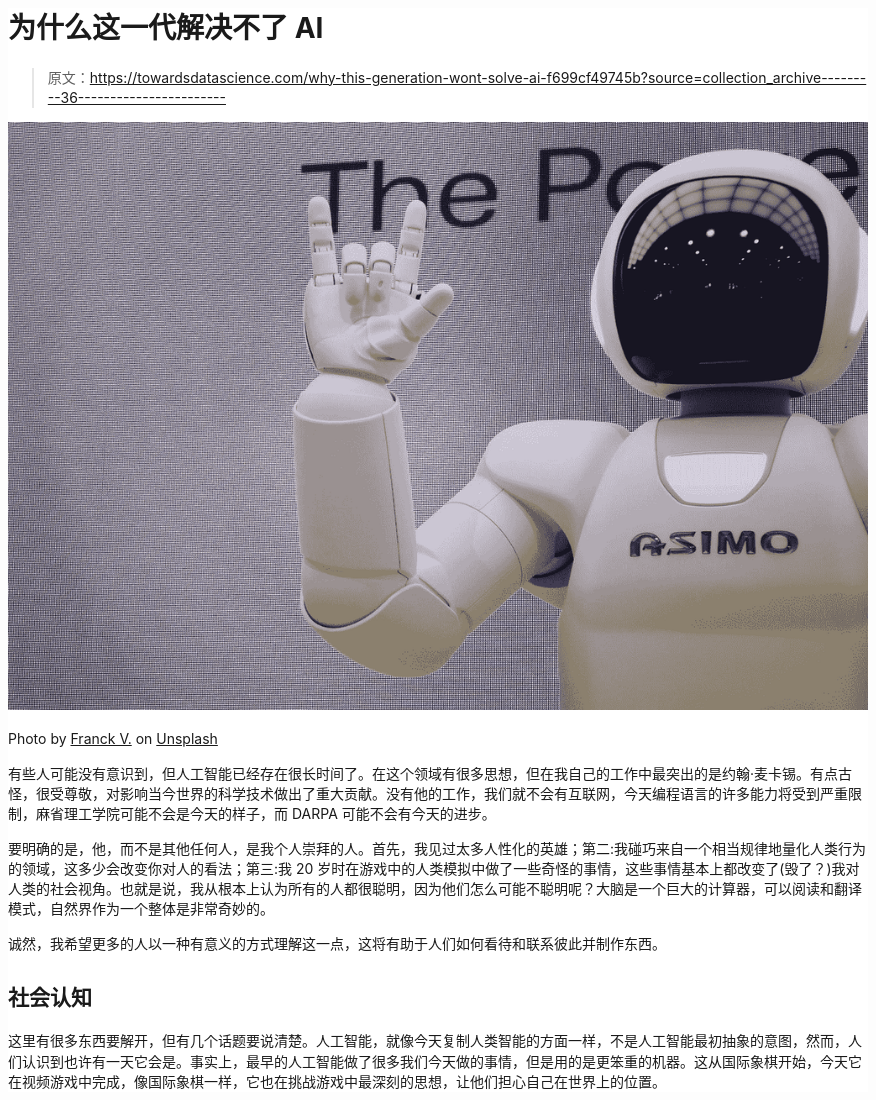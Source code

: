 # 为什么这一代解决不了 AI

> 原文：<https://towardsdatascience.com/why-this-generation-wont-solve-ai-f699cf49745b?source=collection_archive---------36----------------------->

![](img/e7dfcc974a9135754bb4c934420f35fc.png)

Photo by [Franck V.](https://unsplash.com/@franckinjapan?utm_source=medium&utm_medium=referral) on [Unsplash](https://unsplash.com?utm_source=medium&utm_medium=referral)

有些人可能没有意识到，但人工智能已经存在很长时间了。在这个领域有很多思想，但在我自己的工作中最突出的是约翰·麦卡锡。有点古怪，很受尊敬，对影响当今世界的科学技术做出了重大贡献。没有他的工作，我们就不会有互联网，今天编程语言的许多能力将受到严重限制，麻省理工学院可能不会是今天的样子，而 DARPA 可能不会有今天的进步。

要明确的是，他，而不是其他任何人，是我个人崇拜的人。首先，我见过太多人性化的英雄；第二:我碰巧来自一个相当规律地量化人类行为的领域，这多少会改变你对人的看法；第三:我 20 岁时在游戏中的人类模拟中做了一些奇怪的事情，这些事情基本上都改变了(毁了？)我对人类的社会视角。也就是说，我从根本上认为所有的人都很聪明，因为他们怎么可能不聪明呢？大脑是一个巨大的计算器，可以阅读和翻译模式，自然界作为一个整体是非常奇妙的。

诚然，我希望更多的人以一种有意义的方式理解这一点，这将有助于人们如何看待和联系彼此并制作东西。

## 社会认知

这里有很多东西要解开，但有几个话题要说清楚。人工智能，就像今天复制人类智能的方面一样，不是人工智能最初抽象的意图，然而，人们认识到也许有一天它会是。事实上，最早的人工智能做了很多我们今天做的事情，但是用的是更笨重的机器。这从国际象棋开始，今天它在视频游戏中完成，像国际象棋一样，它也在挑战游戏中最深刻的思想，让他们担心自己在世界上的位置。
